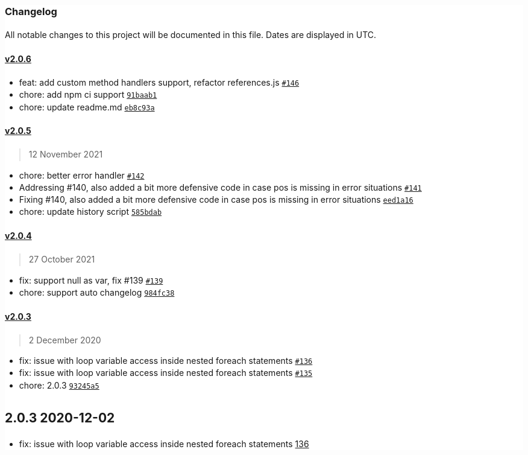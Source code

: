 ### Changelog

All notable changes to this project will be documented in this file. Dates are displayed in UTC.

#### [v2.0.6](https://github.com/shepherdwind/velocity.js/compare/v2.0.5...v2.0.6)

- feat: add custom method handlers support, refactor references.js [`#146`](https://github.com/shepherdwind/velocity.js/pull/146)
- chore: add npm ci support [`91baab1`](https://github.com/shepherdwind/velocity.js/commit/91baab1cbd3979f1cc4f1ad850433541fdf6566d)
- chore: update readme.md [`eb8c93a`](https://github.com/shepherdwind/velocity.js/commit/eb8c93a4d0a3e98d2c0d345e3e37f5c7dd3c1918)

#### [v2.0.5](https://github.com/shepherdwind/velocity.js/compare/v2.0.4...v2.0.5)

> 12 November 2021

- chore: better error handler [`#142`](https://github.com/shepherdwind/velocity.js/pull/142)
- Addressing #140, also added a bit more defensive code in case pos is missing in error situations [`#141`](https://github.com/shepherdwind/velocity.js/pull/141)
- Fixing #140, also added a bit more defensive code in case pos is missing in error situations [`eed1a16`](https://github.com/shepherdwind/velocity.js/commit/eed1a161a0ac050fc906201cd3f02f1e1f3c15d2)
- chore: update history script [`585bdab`](https://github.com/shepherdwind/velocity.js/commit/585bdab69b67eb3b0178efc87c9db6898f0d45c8)

#### [v2.0.4](https://github.com/shepherdwind/velocity.js/compare/v2.0.3...v2.0.4)

> 27 October 2021

- fix: support null as var, fix #139 [`#139`](https://github.com/shepherdwind/velocity.js/issues/139)
- chore: support auto changelog [`984fc38`](https://github.com/shepherdwind/velocity.js/commit/984fc387b9dd1b09887a622af49005b4bd27de93)

#### [v2.0.3](https://github.com/shepherdwind/velocity.js/compare/v2.0.2...v2.0.3)

> 2 December 2020

- fix: issue with loop variable access inside nested foreach statements [`#136`](https://github.com/shepherdwind/velocity.js/pull/136)
- fix: issue with loop variable access inside nested foreach statements [`#135`](https://github.com/shepherdwind/velocity.js/issues/135)
- chore: 2.0.3 [`93245a5`](https://github.com/shepherdwind/velocity.js/commit/93245a5e539c829e707f32ae1bcae600bfb7280d)



## 2.0.3 2020-12-02

- fix: issue with loop variable access inside nested foreach statements [136](https://github.com/shepherdwind/velocity.js/pull/136)
